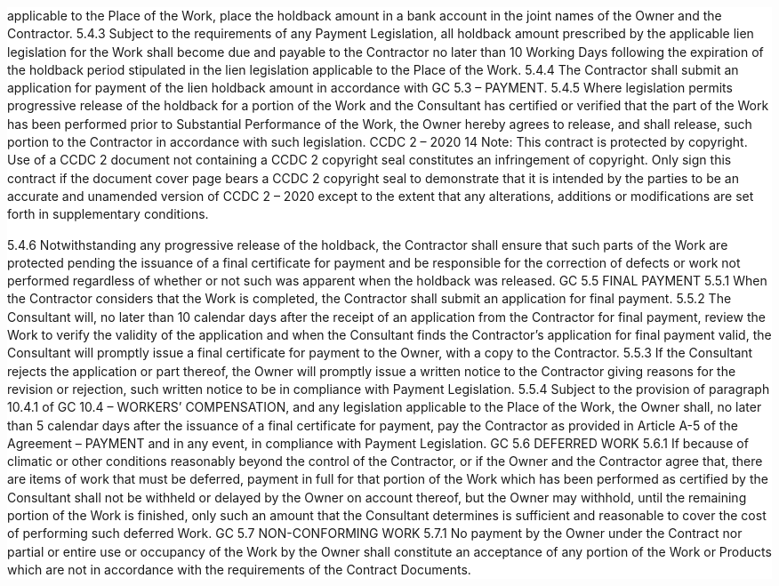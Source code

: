applicable to the Place of the Work, place the holdback amount in a bank account in the joint names of the Owner and the
Contractor.
5\.4\.3 Subject to the requirements of any Payment Legislation, all holdback amount prescribed by the applicable lien legislation for
the Work shall become due and payable to the Contractor no later than 10 Working Days following the expiration of the
holdback period stipulated in the lien legislation applicable to the Place of the Work.
5\.4\.4 The Contractor shall submit an application for payment of the lien holdback amount in accordance with GC 5\.3 – PAYMENT.
5\.4\.5 Where legislation permits progressive release of the holdback for a portion of the Work and the Consultant has certified or
verified that the part of the Work has been performed prior to Substantial Performance of the Work, the Owner hereby agrees
to release, and shall release, such portion to the Contractor in accordance with such legislation.
CCDC 2 – 2020 14
Note: This contract is protected by copyright. Use of a CCDC 2 document not containing a CCDC 2 copyright seal constitutes an infringement of copyright. Only sign this
contract if the document cover page bears a CCDC 2 copyright seal to demonstrate that it is intended by the parties to be an accurate and unamended version of
CCDC 2 – 2020 except to the extent that any alterations, additions or modifications are set forth in supplementary conditions.

5\.4\.6 Notwithstanding any progressive release of the holdback, the Contractor shall ensure that such parts of the Work are protected
pending the issuance of a final certificate for payment and be responsible for the correction of defects or work not performed
regardless of whether or not such was apparent when the holdback was released.
GC 5\.5 FINAL PAYMENT
5\.5\.1 When the Contractor considers that the Work is completed, the Contractor shall submit an application for final payment.
5\.5\.2 The Consultant will, no later than 10 calendar days after the receipt of an application from the Contractor for final payment,
review the Work to verify the validity of the application and when the Consultant finds the Contractor’s application for final
payment valid, the Consultant will promptly issue a final certificate for payment to the Owner, with a copy to the Contractor.
5\.5\.3 If the Consultant rejects the application or part thereof, the Owner will promptly issue a written notice to the Contractor giving
reasons for the revision or rejection, such written notice to be in compliance with Payment Legislation.
5\.5\.4 Subject to the provision of paragraph 10\.4\.1 of GC 10\.4 – WORKERS’ COMPENSATION, and any legislation applicable to
the Place of the Work, the Owner shall, no later than 5 calendar days after the issuance of a final certificate for payment, pay
the Contractor as provided in Article A\-5 of the Agreement – PAYMENT and in any event, in compliance with Payment
Legislation.
GC 5\.6 DEFERRED WORK
5\.6\.1 If because of climatic or other conditions reasonably beyond the control of the Contractor, or if the Owner and the Contractor
agree that, there are items of work that must be deferred, payment in full for that portion of the Work which has been performed
as certified by the Consultant shall not be withheld or delayed by the Owner on account thereof, but the Owner may withhold,
until the remaining portion of the Work is finished, only such an amount that the Consultant determines is sufficient and
reasonable to cover the cost of performing such deferred Work.
GC 5\.7 NON\-CONFORMING WORK
5\.7\.1 No payment by the Owner under the Contract nor partial or entire use or occupancy of the Work by the Owner shall constitute
an acceptance of any portion of the Work or Products which are not in accordance with the requirements of the Contract
Documents.